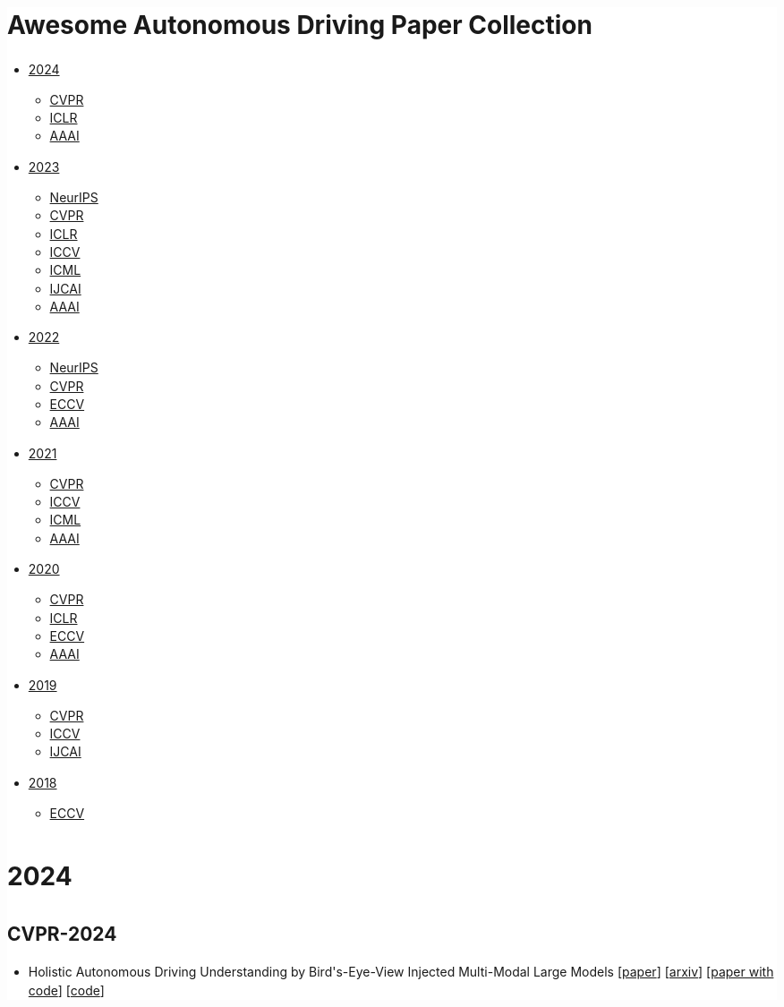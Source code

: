 # Awesome Autonomous Driving Paper Collection

- [2024](#2024)
  - [CVPR](#cvpr-2024)
  - [ICLR](#iclr-2024)
  - [AAAI](#aaai-2024)

- [2023](#2023)
  - [NeurIPS](#neurips-2023)
  - [CVPR](#cvpr-2023)
  - [ICLR](#iclr-2023)
  - [ICCV](#iccv-2023)
  - [ICML](#icml-2023)
  - [IJCAI](#ijcai-2023)
  - [AAAI](#aaai-2023)

- [2022](#2022)
  - [NeurIPS](#neurips-2022)
  - [CVPR](#cvpr-2022)
  - [ECCV](#eccv-2022)
  - [AAAI](#aaai-2022)

- [2021](#2021)
  - [CVPR](#cvpr-2021)
  - [ICCV](#iccv-2021)
  - [ICML](#icml-2021)
  - [AAAI](#aaai-2021)

- [2020](#2020)
  - [CVPR](#cvpr-2020)
  - [ICLR](#iclr-2020)
  - [ECCV](#eccv-2020)
  - [AAAI](#aaai-2020)

- [2019](#2019)
  - [CVPR](#cvpr-2019)
  - [ICCV](#iccv-2019)
  - [IJCAI](#ijcai-2019)

- [2018](#2018)
  - [ECCV](#eccv-2018)



# 2024


## CVPR-2024


- Holistic Autonomous Driving Understanding by Bird's-Eye-View Injected Multi-Modal Large Models [[paper](https://openaccess.thecvf.com/content/CVPR2024/html/Ding_Holistic_Autonomous_Driving_Understanding_by_Birds-Eye-View_Injected_Multi-Modal_Large_Models_CVPR_2024_paper.html)] [[arxiv](https://arxiv.org/abs/2401.00988)] [[paper with code](https://paperswithcode.com/paper/holistic-autonomous-driving-understanding-by)] [[code](https://github.com/xmed-lab/nuinstruct)]
